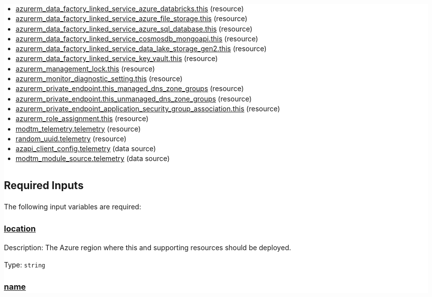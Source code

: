 - [azurerm_data_factory_linked_service_azure_databricks.this](https://registry.terraform.io/providers/hashicorp/azurerm/latest/docs/resources/data_factory_linked_service_azure_databricks) (resource)
- [azurerm_data_factory_linked_service_azure_file_storage.this](https://registry.terraform.io/providers/hashicorp/azurerm/latest/docs/resources/data_factory_linked_service_azure_file_storage) (resource)
- [azurerm_data_factory_linked_service_azure_sql_database.this](https://registry.terraform.io/providers/hashicorp/azurerm/latest/docs/resources/data_factory_linked_service_azure_sql_database) (resource)
- [azurerm_data_factory_linked_service_cosmosdb_mongoapi.this](https://registry.terraform.io/providers/hashicorp/azurerm/latest/docs/resources/data_factory_linked_service_cosmosdb_mongoapi) (resource)
- [azurerm_data_factory_linked_service_data_lake_storage_gen2.this](https://registry.terraform.io/providers/hashicorp/azurerm/latest/docs/resources/data_factory_linked_service_data_lake_storage_gen2) (resource)
- [azurerm_data_factory_linked_service_key_vault.this](https://registry.terraform.io/providers/hashicorp/azurerm/latest/docs/resources/data_factory_linked_service_key_vault) (resource)
- [azurerm_management_lock.this](https://registry.terraform.io/providers/hashicorp/azurerm/latest/docs/resources/management_lock) (resource)
- [azurerm_monitor_diagnostic_setting.this](https://registry.terraform.io/providers/hashicorp/azurerm/latest/docs/resources/monitor_diagnostic_setting) (resource)
- [azurerm_private_endpoint.this_managed_dns_zone_groups](https://registry.terraform.io/providers/hashicorp/azurerm/latest/docs/resources/private_endpoint) (resource)
- [azurerm_private_endpoint.this_unmanaged_dns_zone_groups](https://registry.terraform.io/providers/hashicorp/azurerm/latest/docs/resources/private_endpoint) (resource)
- [azurerm_private_endpoint_application_security_group_association.this](https://registry.terraform.io/providers/hashicorp/azurerm/latest/docs/resources/private_endpoint_application_security_group_association) (resource)
- [azurerm_role_assignment.this](https://registry.terraform.io/providers/hashicorp/azurerm/latest/docs/resources/role_assignment) (resource)
- [modtm_telemetry.telemetry](https://registry.terraform.io/providers/Azure/modtm/latest/docs/resources/telemetry) (resource)
- [random_uuid.telemetry](https://registry.terraform.io/providers/hashicorp/random/latest/docs/resources/uuid) (resource)
- [azapi_client_config.telemetry](https://registry.terraform.io/providers/Azure/azapi/latest/docs/data-sources/client_config) (data source)
- [modtm_module_source.telemetry](https://registry.terraform.io/providers/Azure/modtm/latest/docs/data-sources/module_source) (data source)


## Required Inputs

The following input variables are required:

### <a name="input_location"></a> [location](#input\_location)

Description: The Azure region where this and supporting resources should be deployed.

Type: `string`

### <a name="input_name"></a> [name](#input\_name)

